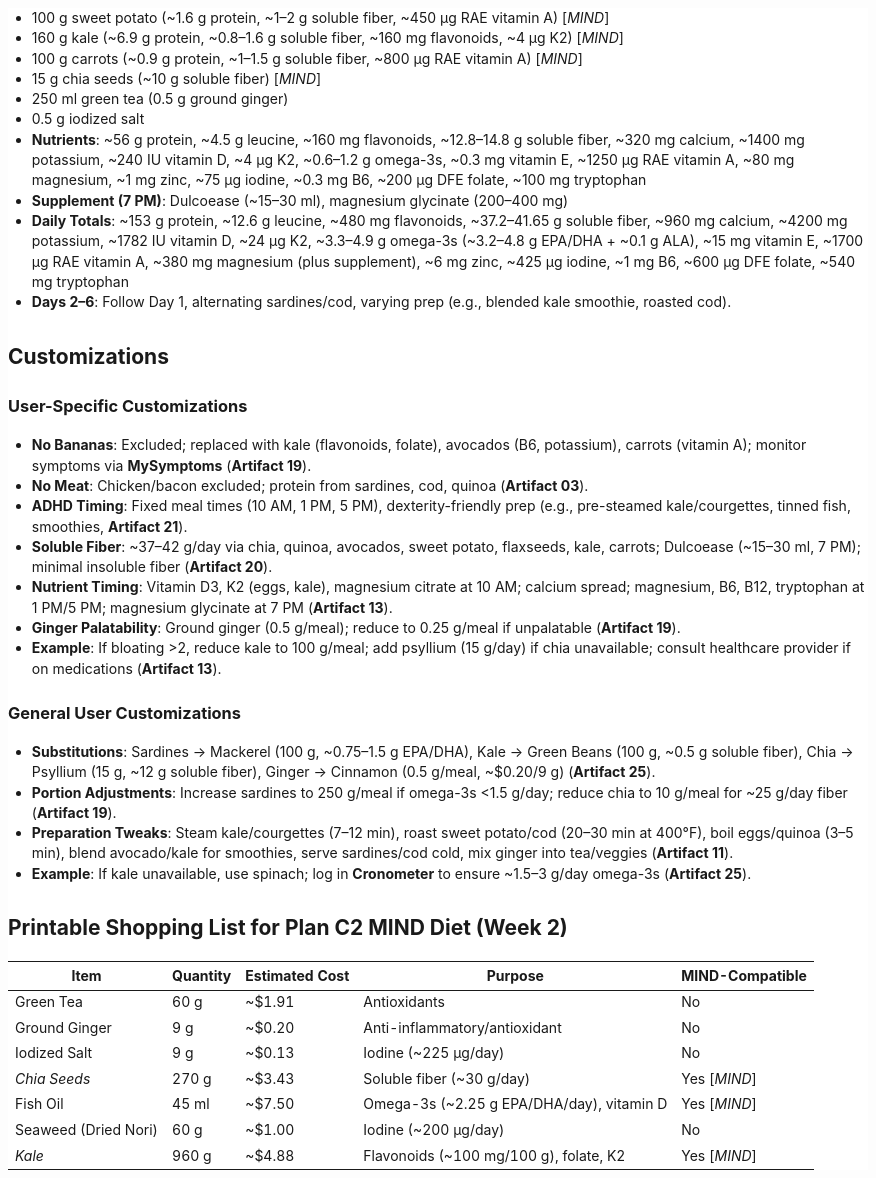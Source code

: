   - 100 g sweet potato (~1.6 g protein, ~1–2 g soluble fiber, ~450 µg RAE vitamin A) [*MIND*]
  - 160 g kale (~6.9 g protein, ~0.8–1.6 g soluble fiber, ~160 mg flavonoids, ~4 µg K2) [*MIND*]
  - 100 g carrots (~0.9 g protein, ~1–1.5 g soluble fiber, ~800 µg RAE vitamin A) [*MIND*]
  - 15 g chia seeds (~10 g soluble fiber) [*MIND*]
  - 250 ml green tea (0.5 g ground ginger)
  - 0.5 g iodized salt
  - **Nutrients**: ~56 g protein, ~4.5 g leucine, ~160 mg flavonoids, ~12.8–14.8 g soluble fiber, ~320 mg calcium, ~1400 mg potassium, ~240 IU vitamin D, ~4 µg K2, ~0.6–1.2 g omega-3s, ~0.3 mg vitamin E, ~1250 µg RAE vitamin A, ~80 mg magnesium, ~1 mg zinc, ~75 µg iodine, ~0.3 mg B6, ~200 µg DFE folate, ~100 mg tryptophan
- **Supplement (7 PM)**: Dulcoease (~15–30 ml), magnesium glycinate (200–400 mg)
- **Daily Totals**: ~153 g protein, ~12.6 g leucine, ~480 mg flavonoids, ~37.2–41.65 g soluble fiber, ~960 mg calcium, ~4200 mg potassium, ~1782 IU vitamin D, ~24 µg K2, ~3.3–4.9 g omega-3s (~3.2–4.8 g EPA/DHA + ~0.1 g ALA), ~15 mg vitamin E, ~1700 µg RAE vitamin A, ~380 mg magnesium (plus supplement), ~6 mg zinc, ~425 µg iodine, ~1 mg B6, ~600 µg DFE folate, ~540 mg tryptophan
- **Days 2–6**: Follow Day 1, alternating sardines/cod, varying prep (e.g., blended kale smoothie, roasted cod).

## Customizations
### User-Specific Customizations
- **No Bananas**: Excluded; replaced with kale (flavonoids, folate), avocados (B6, potassium), carrots (vitamin A); monitor symptoms via **MySymptoms** (**Artifact 19**).
- **No Meat**: Chicken/bacon excluded; protein from sardines, cod, quinoa (**Artifact 03**).
- **ADHD Timing**: Fixed meal times (10 AM, 1 PM, 5 PM), dexterity-friendly prep (e.g., pre-steamed kale/courgettes, tinned fish, smoothies, **Artifact 21**).
- **Soluble Fiber**: ~37–42 g/day via chia, quinoa, avocados, sweet potato, flaxseeds, kale, carrots; Dulcoease (~15–30 ml, 7 PM); minimal insoluble fiber (**Artifact 20**).
- **Nutrient Timing**: Vitamin D3, K2 (eggs, kale), magnesium citrate at 10 AM; calcium spread; magnesium, B6, B12, tryptophan at 1 PM/5 PM; magnesium glycinate at 7 PM (**Artifact 13**).
- **Ginger Palatability**: Ground ginger (0.5 g/meal); reduce to 0.25 g/meal if unpalatable (**Artifact 19**).
- **Example**: If bloating >2, reduce kale to 100 g/meal; add psyllium (15 g/day) if chia unavailable; consult healthcare provider if on medications (**Artifact 13**).

### General User Customizations
- **Substitutions**: Sardines → Mackerel (100 g, ~0.75–1.5 g EPA/DHA), Kale → Green Beans (100 g, ~0.5 g soluble fiber), Chia → Psyllium (15 g, ~12 g soluble fiber), Ginger → Cinnamon (0.5 g/meal, ~$0.20/9 g) (**Artifact 25**).
- **Portion Adjustments**: Increase sardines to 250 g/meal if omega-3s <1.5 g/day; reduce chia to 10 g/meal for ~25 g/day fiber (**Artifact 19**).
- **Preparation Tweaks**: Steam kale/courgettes (7–12 min), roast sweet potato/cod (20–30 min at 400°F), boil eggs/quinoa (3–5 min), blend avocado/kale for smoothies, serve sardines/cod cold, mix ginger into tea/veggies (**Artifact 11**).
- **Example**: If kale unavailable, use spinach; log in **Cronometer** to ensure ~1.5–3 g/day omega-3s (**Artifact 25**).

## Printable Shopping List for Plan C2 MIND Diet (Week 2)
| **Item**           | **Quantity** | **Estimated Cost** | **Purpose**                              | **MIND-Compatible** |
|--------------------|--------------|--------------------|------------------------------------------|---------------------|
| Green Tea          | 60 g         | ~$1.91            | Antioxidants                             | No                  |
| Ground Ginger      | 9 g          | ~$0.20            | Anti-inflammatory/antioxidant            | No                  |
| Iodized Salt       | 9 g          | ~$0.13            | Iodine (~225 µg/day)                     | No                  |
| *Chia Seeds*       | 270 g        | ~$3.43            | Soluble fiber (~30 g/day)                | Yes [*MIND*]        |
| Fish Oil           | 45 ml        | ~$7.50            | Omega-3s (~2.25 g EPA/DHA/day), vitamin D| Yes [*MIND*]        |
| Seaweed (Dried Nori) | 60 g       | ~$1.00            | Iodine (~200 µg/day)                     | No                  |
| *Kale*             | 960 g        | ~$4.88            | Flavonoids (~100 mg/100 g), folate, K2   | Yes [*MIND*]        |